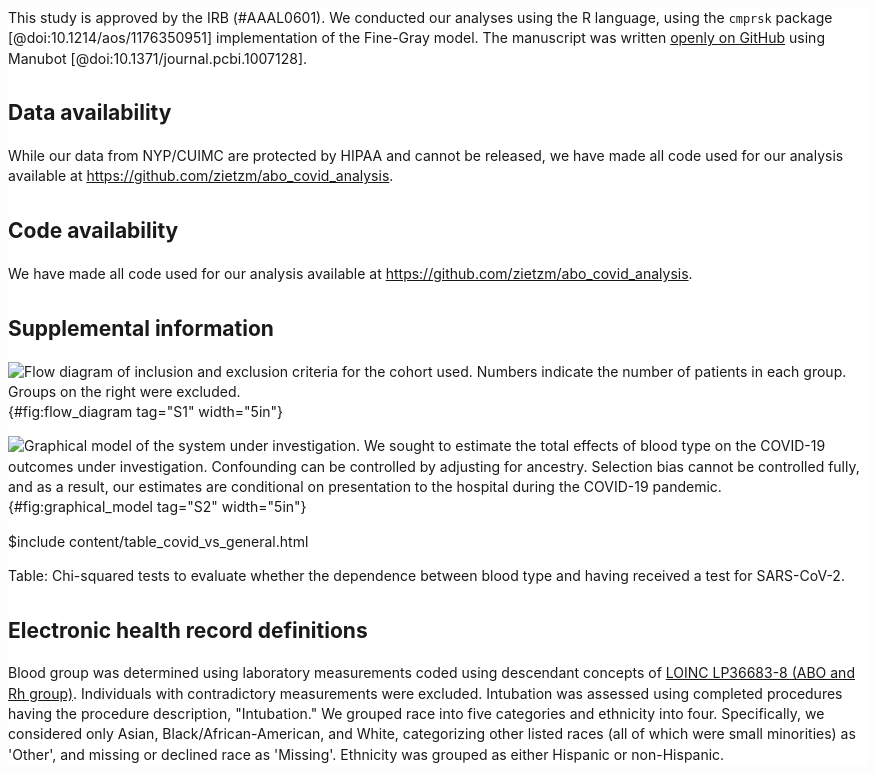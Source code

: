 This study is approved by the IRB (#AAAL0601).
We conducted our analyses using the R language, using the `cmprsk` package [@doi:10.1214/aos/1176350951] implementation of the Fine-Gray model.
The manuscript was written [openly on GitHub](https://github.com/zietzm/abo_covid) using Manubot [@doi:10.1371/journal.pcbi.1007128].

## Data availability

While our data from NYP/CUIMC are protected by HIPAA and cannot be released, we have made all code used for our analysis available at <https://github.com/zietzm/abo_covid_analysis>.

## Code availability

We have made all code used for our analysis available at <https://github.com/zietzm/abo_covid_analysis>.

## Supplemental information

![Flow diagram of inclusion and exclusion criteria for the cohort used.
Numbers indicate the number of patients in each group.
Groups on the right were excluded.
](images/flow_diagram.png){#fig:flow_diagram tag="S1" width="5in"}

![Graphical model of the system under investigation.
We sought to estimate the total effects of blood type on the COVID-19 outcomes under investigation.
Confounding can be controlled by adjusting for ancestry.
Selection bias cannot be controlled fully, and as a result, our estimates are conditional on presentation to the hospital during the COVID-19 pandemic.](images/graphical_model.png){#fig:graphical_model tag="S2" width="5in"}


<div id='tbl:S1'>
$include content/table_covid_vs_general.html
</div>

Table: Chi-squared tests to evaluate whether the dependence between blood type and having received a test for SARS-CoV-2.

## Electronic health record definitions

Blood group was determined using laboratory measurements coded using descendant concepts of [LOINC LP36683-8 (ABO and Rh group)​](https://athena.ohdsi.org/search-terms/terms/40776356).
Individuals with contradictory measurements were excluded.
Intubation was assessed using completed procedures having the procedure description, "Intubation."
We grouped race into five categories and ethnicity into four. Specifically, we considered only Asian, Black/African-American, and White, categorizing other listed races (all of which were small minorities) as 'Other', and missing or declined race as 'Missing'.
Ethnicity was grouped as either Hispanic or non-Hispanic.
